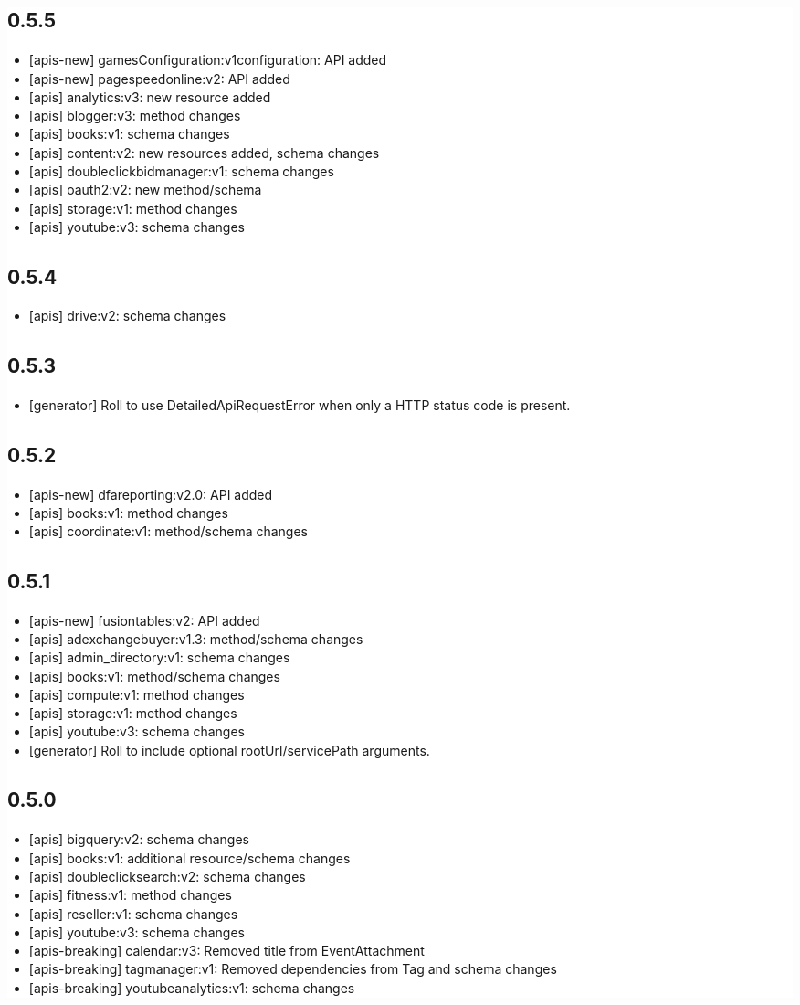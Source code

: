 ## 0.5.5

* [apis-new] gamesConfiguration:v1configuration: API added
* [apis-new] pagespeedonline:v2: API added
* [apis] analytics:v3: new resource added
* [apis] blogger:v3: method changes
* [apis] books:v1: schema changes
* [apis] content:v2: new resources added, schema changes
* [apis] doubleclickbidmanager:v1: schema changes
* [apis] oauth2:v2: new method/schema
* [apis] storage:v1: method changes
* [apis] youtube:v3: schema changes

## 0.5.4

* [apis] drive:v2: schema changes

## 0.5.3

* [generator] Roll to use DetailedApiRequestError when only a HTTP status code
  is present.

## 0.5.2

* [apis-new] dfareporting:v2.0: API added
* [apis] books:v1: method changes
* [apis] coordinate:v1: method/schema changes

## 0.5.1

* [apis-new] fusiontables:v2: API added
* [apis] adexchangebuyer:v1.3: method/schema changes
* [apis] admin_directory:v1: schema changes
* [apis] books:v1: method/schema changes
* [apis] compute:v1: method changes
* [apis] storage:v1: method changes
* [apis] youtube:v3: schema changes
* [generator] Roll to include optional rootUrl/servicePath arguments.

## 0.5.0

* [apis] bigquery:v2: schema changes
* [apis] books:v1: additional resource/schema changes
* [apis] doubleclicksearch:v2: schema changes
* [apis] fitness:v1: method changes
* [apis] reseller:v1: schema changes
* [apis] youtube:v3: schema changes
* [apis-breaking] calendar:v3: Removed title from EventAttachment
* [apis-breaking] tagmanager:v1: Removed dependencies from Tag and schema changes
* [apis-breaking] youtubeanalytics:v1: schema changes
